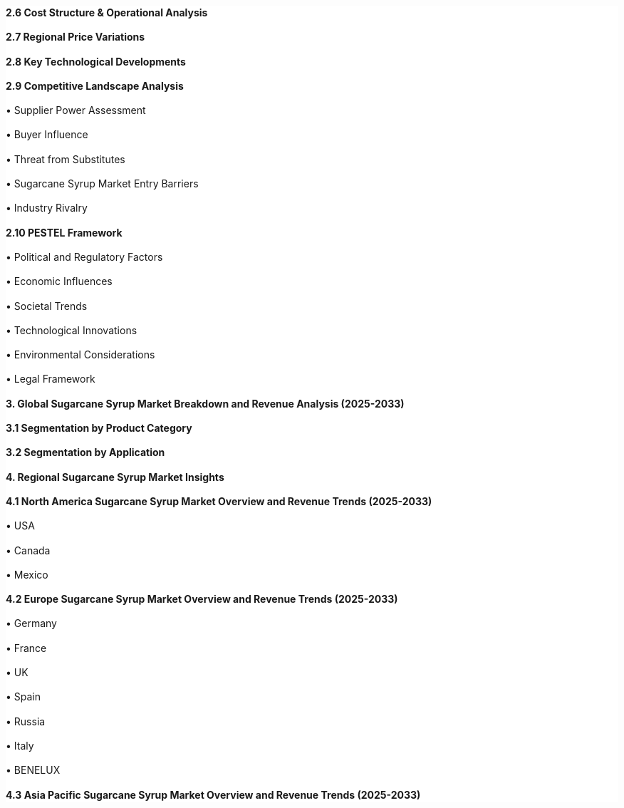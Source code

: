<strong>2.6 Cost Structure & Operational Analysis</strong>

<strong>2.7 Regional Price Variations</strong>

<strong>2.8 Key Technological Developments</strong>

<strong>2.9 Competitive Landscape Analysis</strong>

• Supplier Power Assessment

• Buyer Influence

• Threat from Substitutes

• Sugarcane Syrup Market Entry Barriers

• Industry Rivalry

<strong>2.10 PESTEL Framework</strong>

• Political and Regulatory Factors

• Economic Influences

• Societal Trends

• Technological Innovations

• Environmental Considerations

• Legal Framework

<strong>3. Global Sugarcane Syrup Market Breakdown and Revenue Analysis (2025-2033)</strong>

<strong>3.1 Segmentation by Product Category</strong>

<strong>3.2 Segmentation by Application</strong>

<strong>4. Regional Sugarcane Syrup Market Insights</strong>

<strong>4.1 North America Sugarcane Syrup Market Overview and Revenue Trends (2025-2033)</strong>

• USA

• Canada

• Mexico

<strong>4.2 Europe Sugarcane Syrup Market Overview and Revenue Trends (2025-2033)</strong>

• Germany

• France

• UK

• Spain

• Russia

• Italy

• BENELUX

<strong>4.3 Asia Pacific Sugarcane Syrup Market Overview and Revenue Trends (2025-2033)</strong>
